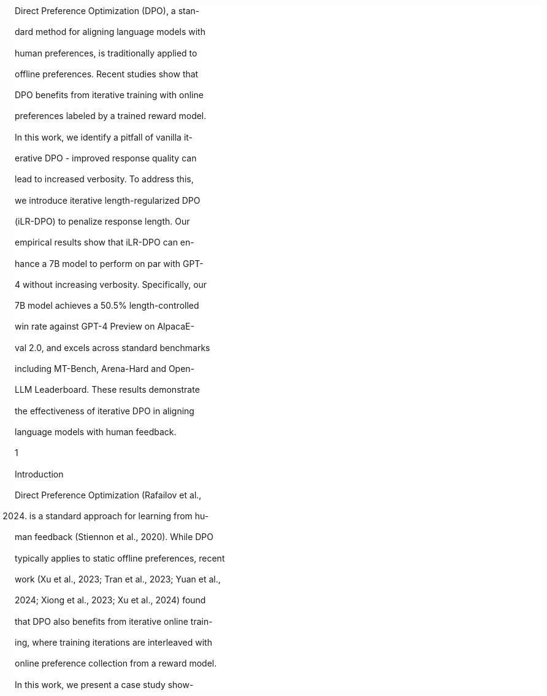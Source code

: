 Direct Preference Optimization (DPO), a stan-

dard method for aligning language models with

human preferences, is traditionally applied to

offline preferences. Recent studies show that

DPO benefits from iterative training with online

preferences labeled by a trained reward model.

In this work, we identify a pitfall of vanilla it-

erative DPO - improved response quality can

lead to increased verbosity. To address this,

we introduce iterative length-regularized DPO

(iLR-DPO) to penalize response length. Our

empirical results show that iLR-DPO can en-

hance a 7B model to perform on par with GPT-

4 without increasing verbosity. Specifically, our

7B model achieves a 50.5% length-controlled

win rate against GPT-4 Preview on AlpacaE-

val 2.0, and excels across standard benchmarks

including MT-Bench, Arena-Hard and Open-

LLM Leaderboard. These results demonstrate

the effectiveness of iterative DPO in aligning

language models with human feedback.

1

Introduction

Direct Preference Optimization (Rafailov et al.,

2024) is a standard approach for learning from hu-

man feedback (Stiennon et al., 2020). While DPO

typically applies to static offline preferences, recent

work (Xu et al., 2023; Tran et al., 2023; Yuan et al.,

2024; Xiong et al., 2023; Xu et al., 2024) found

that DPO also benefits from iterative online train-

ing, where training iterations are interleaved with

online preference collection from a reward model.

In this work, we present a case study show-
